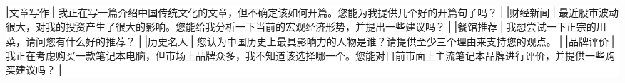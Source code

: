 |文章写作 | 我正在写一篇介绍中国传统文化的文章，但不确定该如何开篇。您能为我提供几个好的开篇句子吗？                                                                                                                                                                                                                                                                                                                                                                                                                                                                                                                                                                                                                                                                                                                                                                                                                                                                                                                                                                                                                                                 |
|财经新闻 | 最近股市波动很大，对我的投资产生了很大的影响。您能给我分析一下当前的宏观经济形势，并提出一些建议吗？                                                                                                                                                                                                                                                                                                                                                                                                                                                                                                                                                                                                                                                                                                                                                                                                                                                                                                                                                                                                                                          |
|餐馆推荐 | 我想尝试一下正宗的川菜，请问您有什么好的推荐？                                                                                                                                                                                                                                                                                                                                                                                                                                                                                                                                                                                                                                                                                                                                                                                                                                                                                                                                                                                                                                                                                                                |
|历史名人 | 您认为中国历史上最具影响力的人物是谁？请提供至少三个理由来支持您的观点。                                                                                                                                                                                                                                                                                                                                                                                                                                                                                                                                                                                                                                                                                                                                                                                                                                                                                                                                                                                                                                                           |
|品牌评价 | 我正在考虑购买一款笔记本电脑，但市场上品牌众多，我不知道该选择哪一个。您能对目前市面上主流笔记本品牌进行评价，并提供一些购买建议吗？                                                                                                                                                                                                                                                                                                                                                                                                                                                                                                                                                                                                                                                                                                                                                                                                                                                                                                                                                                               |